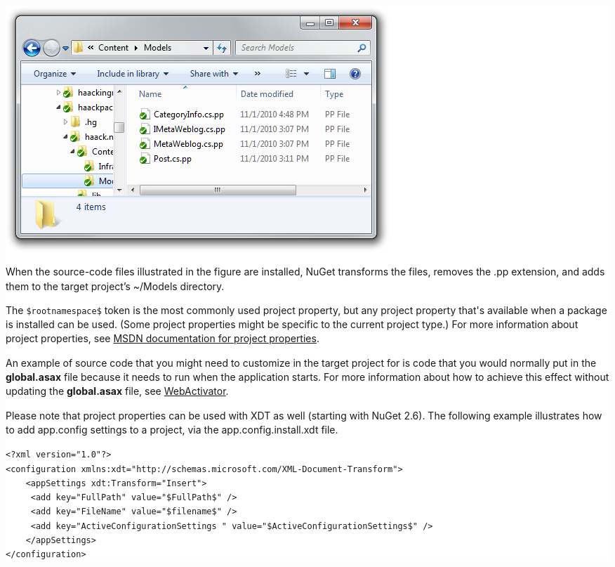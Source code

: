 ![](images/pp.files.png)

When the source-code files illustrated in the figure are installed, NuGet transforms the files, removes 
the .pp extension, and adds them to the target project’s ~/Models directory.

The `$rootnamespace$` token is the most commonly used project property, but any project property that's 
available when a package is installed can be used. (Some project properties might be specific to the 
current project type.) For more information about project properties, see [MSDN documentation for project 
properties](http://msdn.microsoft.com/en-us/library/vslangproj.projectproperties_properties(VS.80).aspx).

An example of source code that you might need to customize in the target project for is code that you 
would normally put in the **global.asax** file because it needs to run when the application starts. 
For more information about how to achieve this effect without updating the **global.asax** file, see 
[WebActivator](https://bitbucket.org/davidebbo/webactivator/wiki/Home).

Please note that project properties can be used with XDT as well (starting with NuGet 2.6).  The following
example illustrates how to add app.config settings to a project, via the app.config.install.xdt file. 

    <?xml version="1.0"?>
    <configuration xmlns:xdt="http://schemas.microsoft.com/XML-Document-Transform">
        <appSettings xdt:Transform="Insert">
         <add key="FullPath" value="$FullPath$" />
         <add key="FileName" value="$filename$" />
         <add key="ActiveConfigurationSettings " value="$ActiveConfigurationSettings$" />
        </appSettings>
    </configuration>
